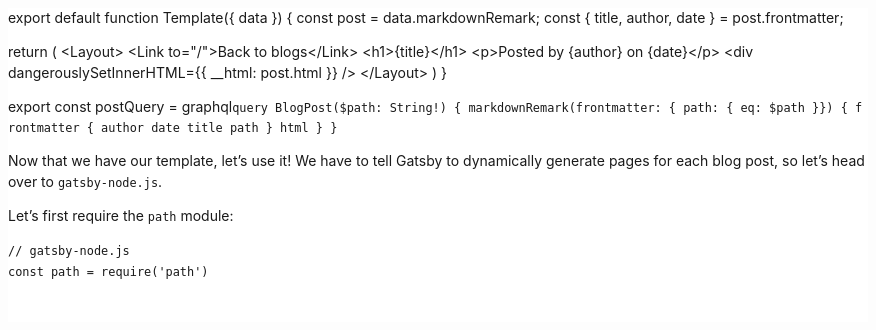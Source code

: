 <span class="token keyword">export</span> <span class="token keyword">default</span> <span class="token keyword">function</span> <span class="token function">Template</span><span class="token punctuation">(</span><span class="token punctuation">{</span> data <span class="token punctuation">}</span><span class="token punctuation">)</span> <span class="token punctuation">{</span>
  <span class="token keyword">const</span> post <span class="token operator">=</span> data<span class="token punctuation">.</span>markdownRemark<span class="token punctuation">;</span>
  <span class="token keyword">const</span> <span class="token punctuation">{</span> title<span class="token punctuation">,</span> author<span class="token punctuation">,</span> date <span class="token punctuation">}</span> <span class="token operator">=</span> post<span class="token punctuation">.</span>frontmatter<span class="token punctuation">;</span>
  
  <span class="token keyword">return</span> <span class="token punctuation">(</span>
    <span class="token tag"><span class="token tag"><span class="token punctuation">&lt;</span>Layout</span><span class="token punctuation">&gt;</span></span>
      <span class="token tag"><span class="token tag"><span class="token punctuation">&lt;</span>Link</span> <span class="token attr-name">to</span><span class="token attr-value"><span class="token punctuation">=</span><span class="token punctuation">"</span>/<span class="token punctuation">"</span></span><span class="token punctuation">&gt;</span></span>Back to blogs<span class="token tag"><span class="token tag"><span class="token punctuation">&lt;/</span>Link</span><span class="token punctuation">&gt;</span></span>
      <span class="token tag"><span class="token tag"><span class="token punctuation">&lt;</span>h1</span><span class="token punctuation">&gt;</span></span><span class="token punctuation">{</span>title<span class="token punctuation">}</span><span class="token tag"><span class="token tag"><span class="token punctuation">&lt;/</span>h1</span><span class="token punctuation">&gt;</span></span>
      <span class="token tag"><span class="token tag"><span class="token punctuation">&lt;</span>p</span><span class="token punctuation">&gt;</span></span>Posted by <span class="token punctuation">{</span>author<span class="token punctuation">}</span> on <span class="token punctuation">{</span>date<span class="token punctuation">}</span><span class="token tag"><span class="token tag"><span class="token punctuation">&lt;/</span>p</span><span class="token punctuation">&gt;</span></span>
      <span class="token tag"><span class="token tag"><span class="token punctuation">&lt;</span>div</span> <span class="token attr-name">dangerouslySetInnerHTML</span><span class="token script language-javascript"><span class="token punctuation">=</span><span class="token punctuation">{</span><span class="token punctuation">{</span> __html<span class="token punctuation">:</span> post<span class="token punctuation">.</span>html <span class="token punctuation">}</span><span class="token punctuation">}</span></span> <span class="token punctuation">/&gt;</span></span>
    <span class="token tag"><span class="token tag"><span class="token punctuation">&lt;/</span>Layout</span><span class="token punctuation">&gt;</span></span>
  <span class="token punctuation">)</span>
<span class="token punctuation">}</span>

<span class="token keyword">export</span> <span class="token keyword">const</span> postQuery <span class="token operator">=</span> graphql<span class="token template-string"><span class="token string">`
query BlogPost($path: String!) {
   markdownRemark(frontmatter: { path: { eq: $path }}) {
    frontmatter {
      author
      date
      title
      path
    }
    html
  }
}
`</span></span>
</code></pre>
<p>Now that we have our template, let’s use it! We have to tell Gatsby to dynamically generate pages for each blog post, so let’s head over to <code>gatsby-node.js</code>.</p>
<p>Let’s first require the <code>path</code> module:</p>
<pre class=" language-js"><code class="prism  language-js"><span class="token comment">// gatsby-node.js</span>
<span class="token keyword">const</span> path <span class="token operator">=</span> <span class="token function">require</span><span class="token punctuation">(</span><span class="token string">'path'</span><span class="token punctuation">)</span>